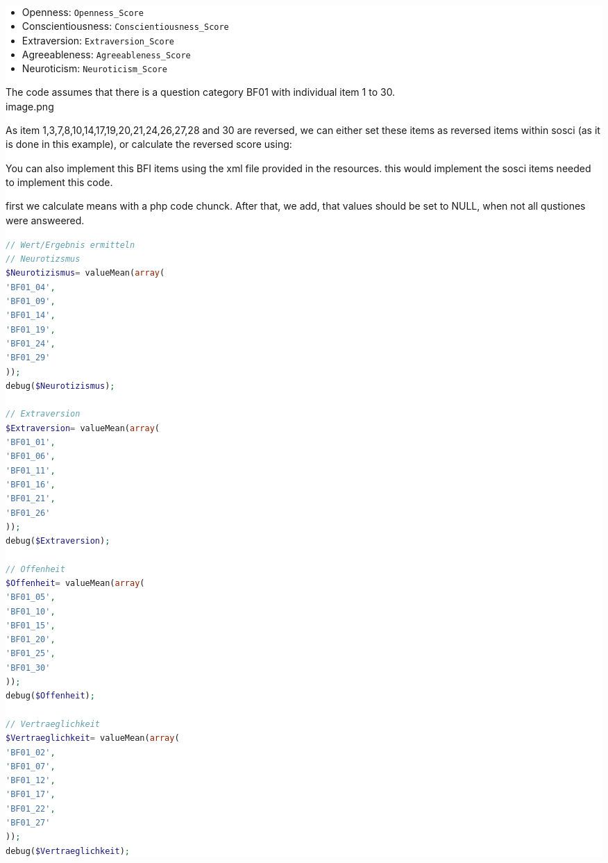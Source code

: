 - Openness: `Openness_Score`
- Conscientiousness: `Conscientiousness_Score`
- Extraversion: `Extraversion_Score`
- Agreeableness: `Agreeableness_Score`
- Neuroticism: `Neuroticism_Score`



The code assumes that there is a question category BF01 with individual item 1 to 30.  
image.png

As item 1,3,7,8,10,14,17,19,20,21,24,26,27,28 and 30 are reversed, we can either set these items as reversed items within sosci (as it is done in this example), or calculate the reversed score using: 


You can also implement this BFI items using the xml file provided in the resources. this would implement the sosci items needed to implement this code.

first we calculate means with a php code chunck. After that, we add, that values should be set to NULL, when not all qustiones were answeered. 

```php
// Wert/Ergebnis ermitteln
// Neurotizsmus
$Neurotizismus= valueMean(array(
'BF01_04', 
'BF01_09', 
'BF01_14', 
'BF01_19', 
'BF01_24', 
'BF01_29' 
));
debug($Neurotizismus);

// Extraversion
$Extraversion= valueMean(array(
'BF01_01', 
'BF01_06', 
'BF01_11', 
'BF01_16', 
'BF01_21', 
'BF01_26'
));
debug($Extraversion);

// Offenheit
$Offenheit= valueMean(array(
'BF01_05', 
'BF01_10', 
'BF01_15', 
'BF01_20', 
'BF01_25', 
'BF01_30' 
));
debug($Offenheit);

// Vertraeglichkeit
$Vertraeglichkeit= valueMean(array(
'BF01_02', 
'BF01_07', 
'BF01_12', 
'BF01_17', 
'BF01_22', 
'BF01_27'  
));
debug($Vertraeglichkeit);

```